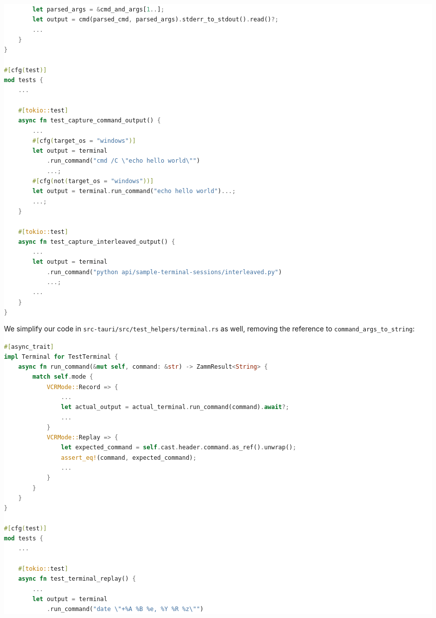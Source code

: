 ```rs
        let parsed_args = &cmd_and_args[1..];
        let output = cmd(parsed_cmd, parsed_args).stderr_to_stdout().read()?;
        ...
    }
}

#[cfg(test)]
mod tests {
    ...

    #[tokio::test]
    async fn test_capture_command_output() {
        ...
        #[cfg(target_os = "windows")]
        let output = terminal
            .run_command("cmd /C \"echo hello world\"")
            ...;
        #[cfg(not(target_os = "windows"))]
        let output = terminal.run_command("echo hello world")...;
        ...;
    }

    #[tokio::test]
    async fn test_capture_interleaved_output() {
        ...
        let output = terminal
            .run_command("python api/sample-terminal-sessions/interleaved.py")
            ...;
        ...
    }
}
```

We simplify our code in `src-tauri/src/test_helpers/terminal.rs` as well, removing the reference to `command_args_to_string`:

```rs
#[async_trait]
impl Terminal for TestTerminal {
    async fn run_command(&mut self, command: &str) -> ZammResult<String> {
        match self.mode {
            VCRMode::Record => {
                ...
                let actual_output = actual_terminal.run_command(command).await?;
                ...
            }
            VCRMode::Replay => {
                let expected_command = self.cast.header.command.as_ref().unwrap();
                assert_eq!(command, expected_command);
                ...
            }
        }
    }
}

#[cfg(test)]
mod tests {
    ...

    #[tokio::test]
    async fn test_terminal_replay() {
        ...
        let output = terminal
            .run_command("date \"+%A %B %e, %Y %R %z\"")
```